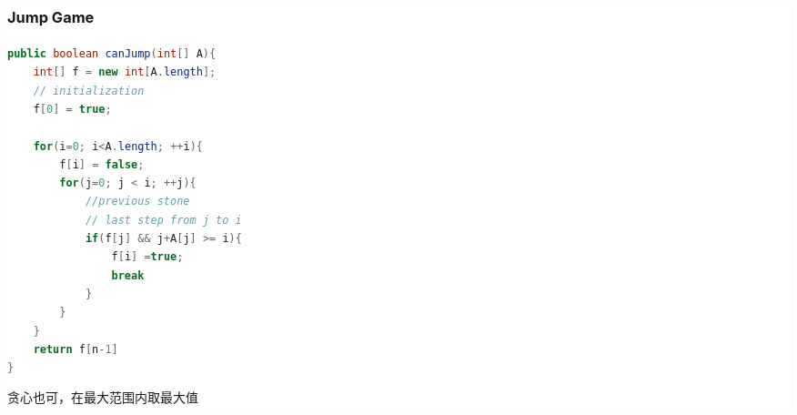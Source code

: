 ### Jump Game

```java
public boolean canJump(int[] A){
    int[] f = new int[A.length];
    // initialization
    f[0] = true;
    
    for(i=0; i<A.length; ++i){
        f[i] = false;
        for(j=0; j < i; ++j){
            //previous stone
            // last step from j to i
            if(f[j] && j+A[j] >= i){
                f[i] =true;
                break
            }
        }
    } 
    return f[n-1]
}
```

贪心也可，在最大范围内取最大值